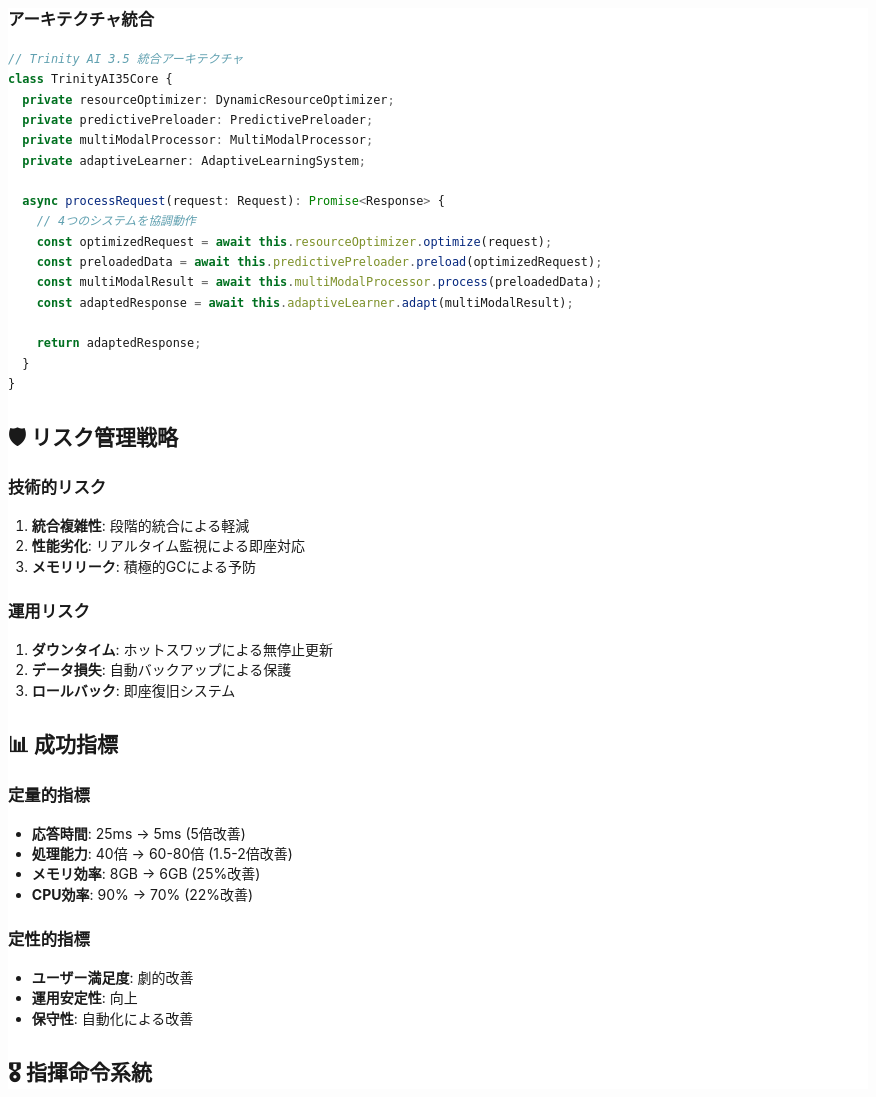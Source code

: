 ### アーキテクチャ統合
```typescript
// Trinity AI 3.5 統合アーキテクチャ
class TrinityAI35Core {
  private resourceOptimizer: DynamicResourceOptimizer;
  private predictivePreloader: PredictivePreloader;
  private multiModalProcessor: MultiModalProcessor;
  private adaptiveLearner: AdaptiveLearningSystem;
  
  async processRequest(request: Request): Promise<Response> {
    // 4つのシステムを協調動作
    const optimizedRequest = await this.resourceOptimizer.optimize(request);
    const preloadedData = await this.predictivePreloader.preload(optimizedRequest);
    const multiModalResult = await this.multiModalProcessor.process(preloadedData);
    const adaptedResponse = await this.adaptiveLearner.adapt(multiModalResult);
    
    return adaptedResponse;
  }
}
```

## 🛡️ リスク管理戦略

### 技術的リスク
1. **統合複雑性**: 段階的統合による軽減
2. **性能劣化**: リアルタイム監視による即座対応
3. **メモリリーク**: 積極的GCによる予防

### 運用リスク
1. **ダウンタイム**: ホットスワップによる無停止更新
2. **データ損失**: 自動バックアップによる保護
3. **ロールバック**: 即座復旧システム

## 📊 成功指標

### 定量的指標
- **応答時間**: 25ms → 5ms (5倍改善)
- **処理能力**: 40倍 → 60-80倍 (1.5-2倍改善)
- **メモリ効率**: 8GB → 6GB (25%改善)
- **CPU効率**: 90% → 70% (22%改善)

### 定性的指標
- **ユーザー満足度**: 劇的改善
- **運用安定性**: 向上
- **保守性**: 自動化による改善

## 🎖️ 指揮命令系統
